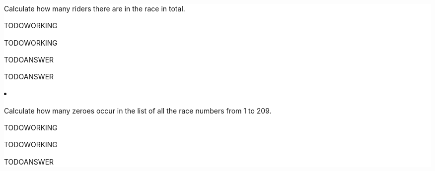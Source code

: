 Calculate how many riders there are in the race in total.

</div>
<div class='workings'>
<div class='working'>

TODOWORKING

</div>
<div class='working'>

TODOWORKING

</div>
</div>
<div class='answers'>
<div class='answer'>

TODOANSWER

</div>
<div class='answer'>

TODOANSWER

</div>
</div>

</div>
</li>
<li>
<div class='question_envelope rag_red subquestion'>
<div class='topics'>
<ul>
</ul>
</div>
<div class='question subquestion'>

Calculate how many zeroes occur in the list of all the race numbers from $1$ to $209$.

</div>
<div class='workings'>
<div class='working'>

TODOWORKING

</div>
<div class='working'>

TODOWORKING

</div>
</div>
<div class='answers'>
<div class='answer'>

TODOANSWER

</div>
<div class='answer'>
